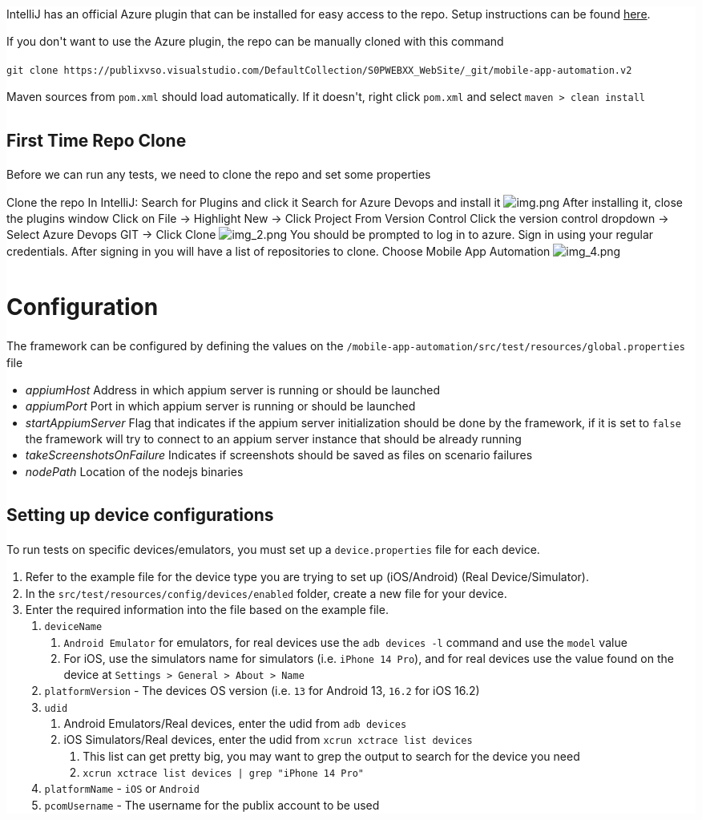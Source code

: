 IntelliJ has an official Azure plugin that can be installed for easy access to the repo. Setup instructions can be found [here](https://docs.microsoft.com/en-us/azure/developer/java/toolkit-for-intellij/sign-in-instructions).

If you don't want to use the Azure plugin, the repo can be manually cloned with this command
```code
git clone https://publixvso.visualstudio.com/DefaultCollection/S0PWEBXX_WebSite/_git/mobile-app-automation.v2
```

Maven sources from `pom.xml` should load automatically. If it doesn't, right click `pom.xml` and select `maven > clean install`

## First Time Repo Clone
Before we can run any tests, we need to clone the repo and set some properties

Clone the repo
In IntelliJ: 
Search for Plugins and click it
Search for Azure Devops and install it
![img.png](readme_supporting_files/img.png)
After installing it, close the plugins window
Click on File -> Highlight New -> Click Project From Version Control
Click the version control dropdown -> Select Azure Devops GIT -> Click Clone
![img_2.png](readme_supporting_files/img_2.png)
You should be prompted to log in to azure. Sign in using your regular credentials.
After signing in you will have a list of repositories to clone. Choose Mobile App Automation
![img_4.png](readme_supporting_files/img_4.png)

# Configuration
The framework can be configured by defining the values on the 
`/mobile-app-automation/src/test/resources/global.properties` file
- *appiumHost* Address in which appium server is running or should be launched
- *appiumPort* Port in which appium server is running or should be launched
- *startAppiumServer* Flag that indicates if the appium server initialization should be done by the framework, if it is set to `false` the framework will try to connect to an appium server instance that should be already running
- *takeScreenshotsOnFailure* Indicates if screenshots should be saved as files on scenario failures
- *nodePath* Location of the nodejs binaries

## Setting up device configurations
To run tests on specific devices/emulators, you must set up a `device.properties` file for each device.
1. Refer to the example file for the device type you are trying to set up (iOS/Android) (Real Device/Simulator).
2. In the `src/test/resources/config/devices/enabled` folder, create a new file for your device.
3. Enter the required information into the file based on the example file.
   1. `deviceName`
      1. `Android Emulator` for emulators, for real devices use the `adb devices -l` command and use the `model` value
      2. For iOS, use the simulators name for simulators (i.e. `iPhone 14 Pro`), and for real devices use the value found on the device at `Settings > General > About > Name`
   2. `platformVersion` - The devices OS version (i.e. `13` for Android 13, `16.2` for iOS 16.2)
   3. `udid`
      1. Android Emulators/Real devices, enter the udid from `adb devices`
      2. iOS Simulators/Real devices, enter the udid from `xcrun xctrace list devices`
         1. This list can get pretty big, you may want to grep the output to search for the device you need
         2. `xcrun xctrace list devices | grep "iPhone 14 Pro"`
   4. `platformName` - `iOS` or `Android`
   5. `pcomUsername` - The username for the publix account to be used